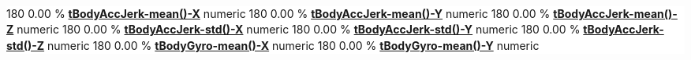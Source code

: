 <td align="right">180</td>
<td align="center">0.00 %</td>
<td align="left"></td>
</tr>
<tr class="odd">
<td align="left"></td>
<td align="left"><strong><a href="#tbodyaccjerk-mean-x">tBodyAccJerk-mean()-X</a></strong></td>
<td align="left">numeric</td>
<td align="right">180</td>
<td align="center">0.00 %</td>
<td align="left"></td>
</tr>
<tr class="even">
<td align="left"></td>
<td align="left"><strong><a href="#tbodyaccjerk-mean-y">tBodyAccJerk-mean()-Y</a></strong></td>
<td align="left">numeric</td>
<td align="right">180</td>
<td align="center">0.00 %</td>
<td align="left"></td>
</tr>
<tr class="odd">
<td align="left"></td>
<td align="left"><strong><a href="#tbodyaccjerk-mean-z">tBodyAccJerk-mean()-Z</a></strong></td>
<td align="left">numeric</td>
<td align="right">180</td>
<td align="center">0.00 %</td>
<td align="left"></td>
</tr>
<tr class="even">
<td align="left"></td>
<td align="left"><strong><a href="#tbodyaccjerk-std-x">tBodyAccJerk-std()-X</a></strong></td>
<td align="left">numeric</td>
<td align="right">180</td>
<td align="center">0.00 %</td>
<td align="left"></td>
</tr>
<tr class="odd">
<td align="left"></td>
<td align="left"><strong><a href="#tbodyaccjerk-std-y">tBodyAccJerk-std()-Y</a></strong></td>
<td align="left">numeric</td>
<td align="right">180</td>
<td align="center">0.00 %</td>
<td align="left"></td>
</tr>
<tr class="even">
<td align="left"></td>
<td align="left"><strong><a href="#tbodyaccjerk-std-z">tBodyAccJerk-std()-Z</a></strong></td>
<td align="left">numeric</td>
<td align="right">180</td>
<td align="center">0.00 %</td>
<td align="left"></td>
</tr>
<tr class="odd">
<td align="left"></td>
<td align="left"><strong><a href="#tbodygyro-mean-x">tBodyGyro-mean()-X</a></strong></td>
<td align="left">numeric</td>
<td align="right">180</td>
<td align="center">0.00 %</td>
<td align="left"></td>
</tr>
<tr class="even">
<td align="left"></td>
<td align="left"><strong><a href="#tbodygyro-mean-y">tBodyGyro-mean()-Y</a></strong></td>
<td align="left">numeric</td>